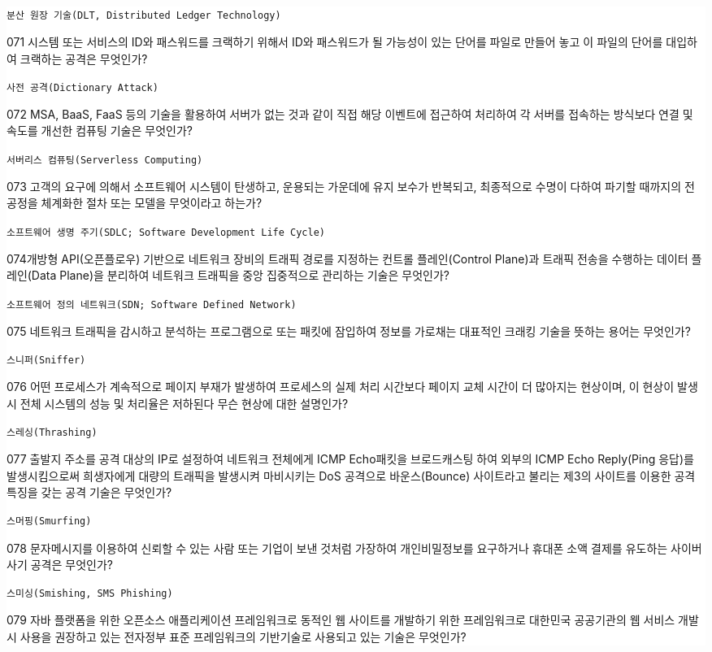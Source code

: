 `분산 원장 기술(DLT, Distributed Ledger Technology)`



071 시스템 또는 서비스의 ID와 패스워드를 크랙하기 위해서 ID와 패스워드가 될 가능성이 있는 단어를 파일로 만들어 놓고 이 파일의 단어를 대입하여 크랙하는 공격은 무엇인가?



`사전 공격(Dictionary Attack)`



072 MSA, BaaS, FaaS 등의 기술을 활용하여 서버가 없는 것과 같이 직접 해당 이벤트에 접근하여 처리하여 각 서버를 접속하는 방식보다 연결 및 속도를 개선한 컴퓨팅 기술은 무엇인가?



`서버리스 컴퓨팅(Serverless Computing)`



073 고객의 요구에 의해서 소프트웨어 시스템이 탄생하고, 운용되는 가운데에 유지 보수가 반복되고, 최종적으로 수명이 다하여 파기할 때까지의 전 공정을 체계화한 절차 또는 모델을 무엇이라고 하는가?



`소프트웨어 생명 주기(SDLC; Software Development Life Cycle)`



074개방형 API(오픈플로우) 기반으로 네트워크 장비의 트래픽 경로를 지정하는 컨트롤 플레인(Control Plane)과 트래픽 전송을 수행하는 데이터 플레인(Data Plane)을 분리하여 네트워크 트래픽을 중앙 집중적으로 관리하는 기술은 무엇인가?



`소프트웨어 정의 네트워크(SDN; Software Defined Network)`



075 네트워크 트래픽을 감시하고 분석하는 프로그램으로 또는 패킷에 잠입하여 정보를 가로채는 대표적인 크래킹 기술을 뜻하는 용어는 무엇인가?



`스니퍼(Sniffer)`



076 어떤 프로세스가 계속적으로 페이지 부재가 발생하여 프로세스의 실제 처리 시간보다 페이지 교체 시간이 더 많아지는 현상이며, 이 현상이 발생 시 전체 시스템의 성능 및 처리율은 저하된다 무슨 현상에 대한 설명인가?



`스레싱(Thrashing)`



077 출발지 주소를 공격 대상의 IP로 설정하여 네트워크 전체에게 ICMP Echo패킷을 브로드캐스팅 하여 외부의 ICMP Echo Reply(Ping 응답)를 발생시킴으로써 희생자에게 대량의 트래픽을 발생시켜 마비시키는 DoS 공격으로 바운스(Bounce) 사이트라고 불리는 제3의 사이트를 이용한 공격 특징을 갖는 공격 기술은 무엇인가?



`스머핑(Smurfing)`



078 문자메시지를 이용하여 신뢰할 수 있는 사람 또는 기업이 보낸 것처럼 가장하여 개인비밀정보를 요구하거나 휴대폰 소액 결제를 유도하는 사이버 사기 공격은 무엇인가?



`스미싱(Smishing, SMS Phishing)`



079 자바 플랫폼을 위한 오픈소스 애플리케이션 프레임워크로 동적인 웹 사이트를 개발하기 위한 프레임워크로 대한민국 공공기관의 웹 서비스 개발 시 사용을 권장하고 있는 전자정부 표준 프레임워크의 기반기술로 사용되고 있는 기술은 무엇인가?
